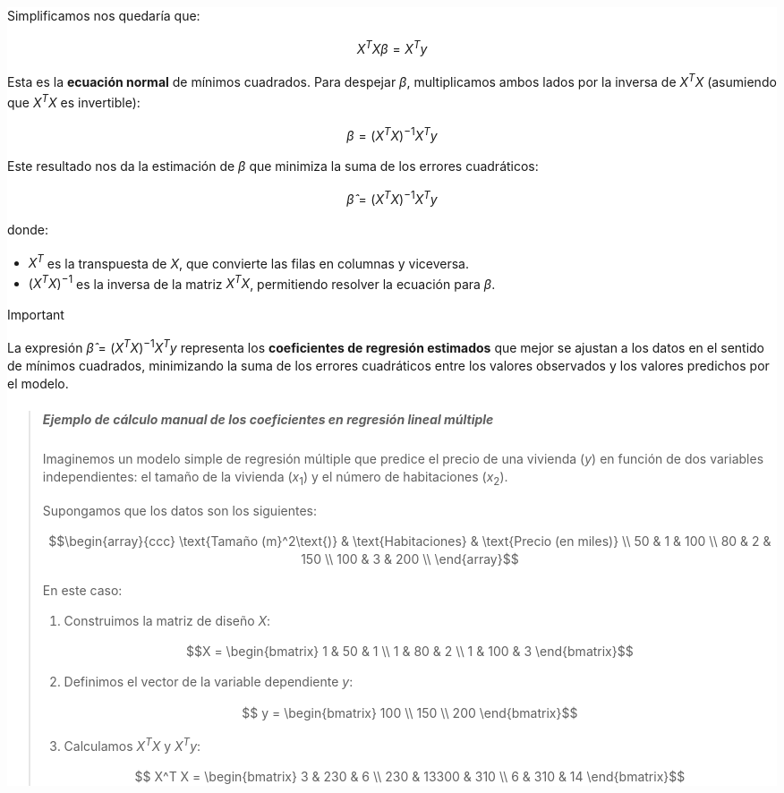 Simplificamos nos quedaría que:

```math
X^T X \beta = X^T y
```

Esta es la **ecuación normal** de mínimos cuadrados. Para despejar $\beta$, multiplicamos ambos lados por la inversa de $X^T X$ (asumiendo que $X^T X$ es invertible):

```math
\beta = (X^T X)^{-1} X^T y
```

Este resultado nos da la estimación de $\beta$ que minimiza la suma de los errores cuadráticos:

```math
\hat{\beta} = (X^T X)^{-1} X^T y
```

donde:

- $X^T$ es la transpuesta de $X$, que convierte las filas en columnas y viceversa.
- $(X^T X)^{-1}$ es la inversa de la matriz $X^T X$, permitiendo resolver la ecuación para $\beta$.

> [!important]
>
> La expresión $\hat{\beta} = (X^T X)^{-1} X^T y$ representa los **coeficientes de regresión estimados** que mejor se ajustan a los datos en el sentido de mínimos cuadrados, minimizando la suma de los errores cuadráticos entre los valores observados y los valores predichos por el modelo.

> ##### Ejemplo de cálculo manual de los coeficientes en regresión lineal múltiple
>
> Imaginemos un modelo simple de regresión múltiple que predice el precio de una vivienda ($y$) en función de dos variables independientes: el tamaño de la vivienda ($x_1$) y el número de habitaciones ($x_2$). 
>
> Supongamos que los datos son los siguientes:
>
> ```math
> \begin{array}{ccc}
> \text{Tamaño (m}^2\text{)} & \text{Habitaciones} & \text{Precio (en miles)} \\
> 50 & 1 & 100 \\
> 80 & 2 & 150 \\
> 100 & 3 & 200 \\
> \end{array}
> ```
>
> En este caso:
>
> 1. Construimos la matriz de diseño $X$:
>
> ```math
> X = \begin{bmatrix} 1 & 50 & 1 \\ 1 & 80 & 2 \\ 1 & 100 & 3 \end{bmatrix}
> ```
>
> 
>
> 2. Definimos el vector de la variable dependiente $y$:
>
> ```math
>    y = \begin{bmatrix} 100 \\ 150 \\ 200 \end{bmatrix}
> ```
>
> 3. Calculamos $X^T X$ y $X^T y$:
>
> ```math
>    X^T X = \begin{bmatrix} 3 & 230 & 6 \\ 230 & 13300 & 310 \\ 6 & 310 & 14 \end{bmatrix}
> ```
>